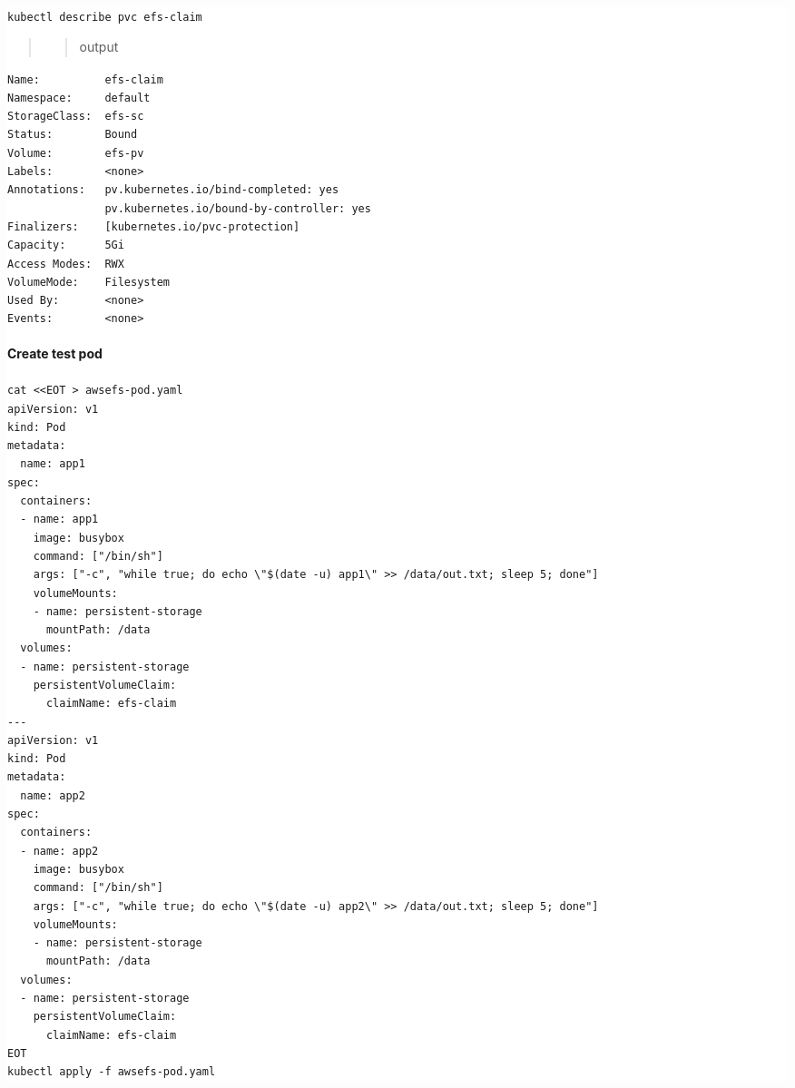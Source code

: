 ```
kubectl describe pvc efs-claim
```

>> output
```
Name:          efs-claim
Namespace:     default
StorageClass:  efs-sc
Status:        Bound
Volume:        efs-pv
Labels:        <none>
Annotations:   pv.kubernetes.io/bind-completed: yes
               pv.kubernetes.io/bound-by-controller: yes
Finalizers:    [kubernetes.io/pvc-protection]
Capacity:      5Gi
Access Modes:  RWX
VolumeMode:    Filesystem
Used By:       <none>
Events:        <none>
```

#### Create test pod

```
cat <<EOT > awsefs-pod.yaml
apiVersion: v1
kind: Pod
metadata:
  name: app1
spec:
  containers:
  - name: app1
    image: busybox
    command: ["/bin/sh"]
    args: ["-c", "while true; do echo \"$(date -u) app1\" >> /data/out.txt; sleep 5; done"]
    volumeMounts:
    - name: persistent-storage
      mountPath: /data
  volumes:
  - name: persistent-storage
    persistentVolumeClaim:
      claimName: efs-claim
---
apiVersion: v1
kind: Pod
metadata:
  name: app2
spec:
  containers:
  - name: app2
    image: busybox
    command: ["/bin/sh"]
    args: ["-c", "while true; do echo \"$(date -u) app2\" >> /data/out.txt; sleep 5; done"]
    volumeMounts:
    - name: persistent-storage
      mountPath: /data
  volumes:
  - name: persistent-storage
    persistentVolumeClaim:
      claimName: efs-claim
EOT
kubectl apply -f awsefs-pod.yaml
```
